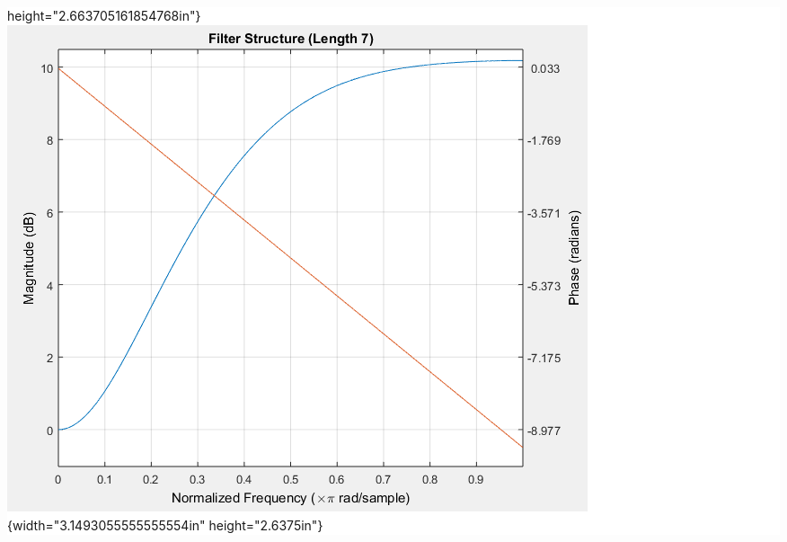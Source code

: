 height="2.663705161854768in"}![](vertopal_cd265440ee4c44c6a63bc4e6d76da228/media/image16.png){width="3.1493055555555554in"
height="2.6375in"}
